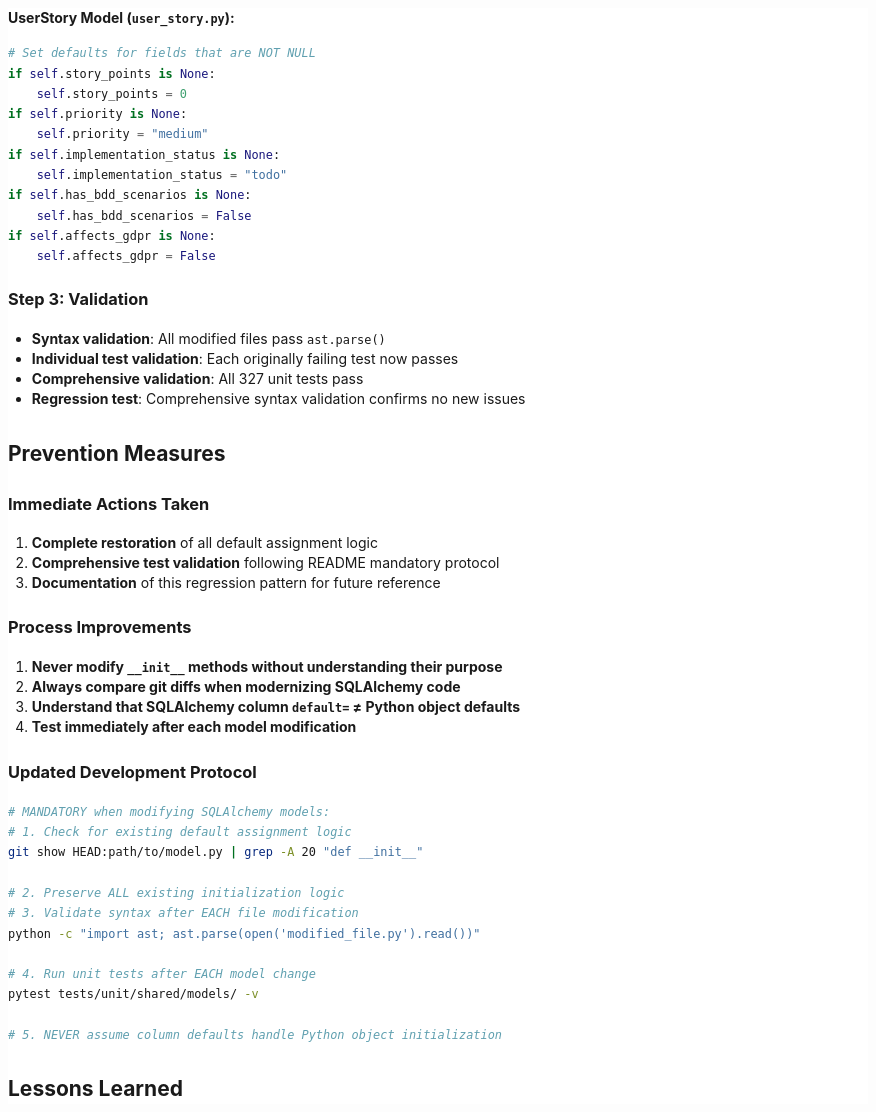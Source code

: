 **UserStory Model (`user_story.py`):**
```python
# Set defaults for fields that are NOT NULL
if self.story_points is None:
    self.story_points = 0
if self.priority is None:
    self.priority = "medium"
if self.implementation_status is None:
    self.implementation_status = "todo"
if self.has_bdd_scenarios is None:
    self.has_bdd_scenarios = False
if self.affects_gdpr is None:
    self.affects_gdpr = False
```

### Step 3: Validation
- **Syntax validation**: All modified files pass `ast.parse()`
- **Individual test validation**: Each originally failing test now passes
- **Comprehensive validation**: All 327 unit tests pass
- **Regression test**: Comprehensive syntax validation confirms no new issues

## Prevention Measures

### Immediate Actions Taken
1. **Complete restoration** of all default assignment logic
2. **Comprehensive test validation** following README mandatory protocol
3. **Documentation** of this regression pattern for future reference

### Process Improvements
1. **Never modify `__init__` methods without understanding their purpose**
2. **Always compare git diffs when modernizing SQLAlchemy code**
3. **Understand that SQLAlchemy column `default=` ≠ Python object defaults**
4. **Test immediately after each model modification**

### Updated Development Protocol
```bash
# MANDATORY when modifying SQLAlchemy models:
# 1. Check for existing default assignment logic
git show HEAD:path/to/model.py | grep -A 20 "def __init__"

# 2. Preserve ALL existing initialization logic
# 3. Validate syntax after EACH file modification
python -c "import ast; ast.parse(open('modified_file.py').read())"

# 4. Run unit tests after EACH model change
pytest tests/unit/shared/models/ -v

# 5. NEVER assume column defaults handle Python object initialization
```

## Lessons Learned
